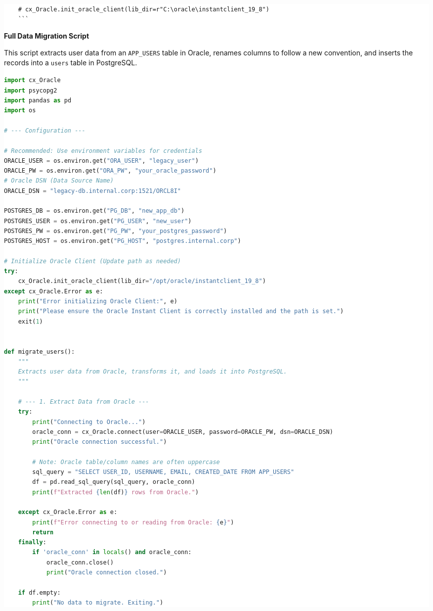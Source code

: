         # cx_Oracle.init_oracle_client(lib_dir=r"C:\oracle\instantclient_19_8")
        ```

**Full Data Migration Script**

This script extracts user data from an `APP_USERS` table in Oracle, renames columns to follow a new convention, and inserts the records into a `users` table in PostgreSQL.

```python
import cx_Oracle
import psycopg2
import pandas as pd
import os

# --- Configuration ---

# Recommended: Use environment variables for credentials
ORACLE_USER = os.environ.get("ORA_USER", "legacy_user")
ORACLE_PW = os.environ.get("ORA_PW", "your_oracle_password")
# Oracle DSN (Data Source Name)
ORACLE_DSN = "legacy-db.internal.corp:1521/ORCL8I"

POSTGRES_DB = os.environ.get("PG_DB", "new_app_db")
POSTGRES_USER = os.environ.get("PG_USER", "new_user")
POSTGRES_PW = os.environ.get("PG_PW", "your_postgres_password")
POSTGRES_HOST = os.environ.get("PG_HOST", "postgres.internal.corp")

# Initialize Oracle Client (Update path as needed)
try:
    cx_Oracle.init_oracle_client(lib_dir="/opt/oracle/instantclient_19_8")
except cx_Oracle.Error as e:
    print("Error initializing Oracle Client:", e)
    print("Please ensure the Oracle Instant Client is correctly installed and the path is set.")
    exit(1)


def migrate_users():
    """
    Extracts user data from Oracle, transforms it, and loads it into PostgreSQL.
    """
    
    # --- 1. Extract Data from Oracle ---
    try:
        print("Connecting to Oracle...")
        oracle_conn = cx_Oracle.connect(user=ORACLE_USER, password=ORACLE_PW, dsn=ORACLE_DSN)
        print("Oracle connection successful.")

        # Note: Oracle table/column names are often uppercase
        sql_query = "SELECT USER_ID, USERNAME, EMAIL, CREATED_DATE FROM APP_USERS"
        df = pd.read_sql_query(sql_query, oracle_conn)
        print(f"Extracted {len(df)} rows from Oracle.")

    except cx_Oracle.Error as e:
        print(f"Error connecting to or reading from Oracle: {e}")
        return
    finally:
        if 'oracle_conn' in locals() and oracle_conn:
            oracle_conn.close()
            print("Oracle connection closed.")

    if df.empty:
        print("No data to migrate. Exiting.")
```